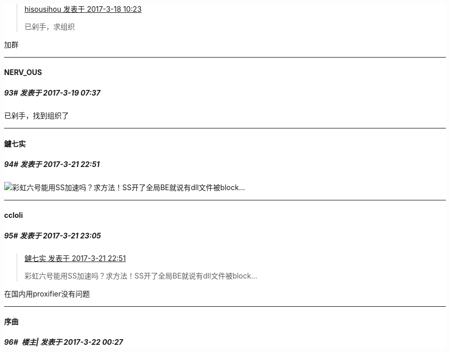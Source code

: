 <blockquote><a href="httphttps://bbs.saraba1st.com/2b/forum.php?mod=redirect&amp;goto=findpost&amp;pid=35469939&amp;ptid=1476597" target="_blank">hisousihou 发表于 2017-3-18 10:23</a>

已剁手，求组织</blockquote>
加群







*****

####  NERV_OUS  
##### 93#       发表于 2017-3-19 07:37




已剁手，找到组织了







*****

####  鑢七实  
##### 94#       发表于 2017-3-21 22:51



<img src="https://static.saraba1st.com/image/smiley/face/54.gif" referrerpolicy="no-referrer">彩虹六号能用SS加速吗？求方法！SS开了全局BE就说有dll文件被block... 







*****

####  ccloli  
##### 95#       发表于 2017-3-21 23:05



<blockquote><a href="httphttps://bbs.saraba1st.com/2b/forum.php?mod=redirect&amp;goto=findpost&amp;pid=35488767&amp;ptid=1476597" target="_blank">鑢七实 发表于 2017-3-21 22:51</a>

彩虹六号能用SS加速吗？求方法！SS开了全局BE就说有dll文件被block...</blockquote>
在国内用proxifier没有问题







*****

####  序曲  
##### 96#         楼主| 发表于 2017-3-22 00:27
